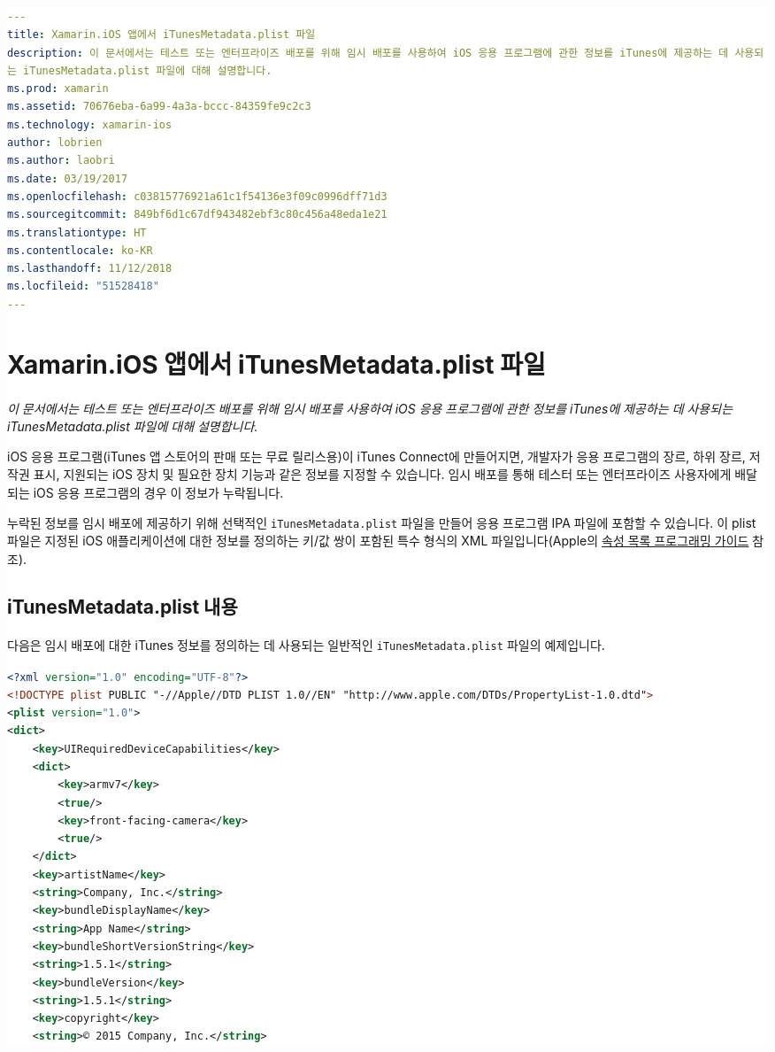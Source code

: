 ```yaml
---
title: Xamarin.iOS 앱에서 iTunesMetadata.plist 파일
description: 이 문서에서는 테스트 또는 엔터프라이즈 배포를 위해 임시 배포를 사용하여 iOS 응용 프로그램에 관한 정보를 iTunes에 제공하는 데 사용되는 iTunesMetadata.plist 파일에 대해 설명합니다.
ms.prod: xamarin
ms.assetid: 70676eba-6a99-4a3a-bccc-84359fe9c2c3
ms.technology: xamarin-ios
author: lobrien
ms.author: laobri
ms.date: 03/19/2017
ms.openlocfilehash: c03815776921a61c1f54136e3f09c0996dff71d3
ms.sourcegitcommit: 849bf6d1c67df943482ebf3c80c456a48eda1e21
ms.translationtype: HT
ms.contentlocale: ko-KR
ms.lasthandoff: 11/12/2018
ms.locfileid: "51528418"
---
```

# <a name="the-itunesmetadataplist-file-in-xamarinios-apps"></a>Xamarin.iOS 앱에서 iTunesMetadata.plist 파일

_이 문서에서는 테스트 또는 엔터프라이즈 배포를 위해 임시 배포를 사용하여 iOS 응용 프로그램에 관한 정보를 iTunes에 제공하는 데 사용되는 iTunesMetadata.plist 파일에 대해 설명합니다._

iOS 응용 프로그램(iTunes 앱 스토어의 판매 또는 무료 릴리스용)이 iTunes Connect에 만들어지면, 개발자가 응용 프로그램의 장르, 하위 장르, 저작권 표시, 지원되는 iOS 장치 및 필요한 장치 기능과 같은 정보를 지정할 수 있습니다. 임시 배포를 통해 테스터 또는 엔터프라이즈 사용자에게 배달되는 iOS 응용 프로그램의 경우 이 정보가 누락됩니다.

누락된 정보를 임시 배포에 제공하기 위해 선택적인 `iTunesMetadata.plist` 파일을 만들어 응용 프로그램 IPA 파일에 포함할 수 있습니다. 이 plist 파일은 지정된 iOS 애플리케이션에 대한 정보를 정의하는 키/값 쌍이 포함된 특수 형식의 XML 파일입니다(Apple의 [속성 목록 프로그래밍 가이드](https://developer.apple.com/library/mac/documentation/Cocoa/Conceptual/PropertyLists/Introduction/Introduction.html) 참조).

<a name="iTunesMetadata_contents" />

## <a name="the-itunesmetadataplist-contents"></a>iTunesMetadata.plist 내용

다음은 임시 배포에 대한 iTunes 정보를 정의하는 데 사용되는 일반적인 `iTunesMetadata.plist` 파일의 예제입니다.

```xml
<?xml version="1.0" encoding="UTF-8"?>
<!DOCTYPE plist PUBLIC "-//Apple//DTD PLIST 1.0//EN" "http://www.apple.com/DTDs/PropertyList-1.0.dtd">
<plist version="1.0">
<dict>
    <key>UIRequiredDeviceCapabilities</key>
    <dict>
        <key>armv7</key>
        <true/>
        <key>front-facing-camera</key>
        <true/>
    </dict>
    <key>artistName</key>
    <string>Company, Inc.</string>
    <key>bundleDisplayName</key>
    <string>App Name</string>
    <key>bundleShortVersionString</key>
    <string>1.5.1</string>
    <key>bundleVersion</key>
    <string>1.5.1</string>
    <key>copyright</key>
    <string>© 2015 Company, Inc.</string>
```